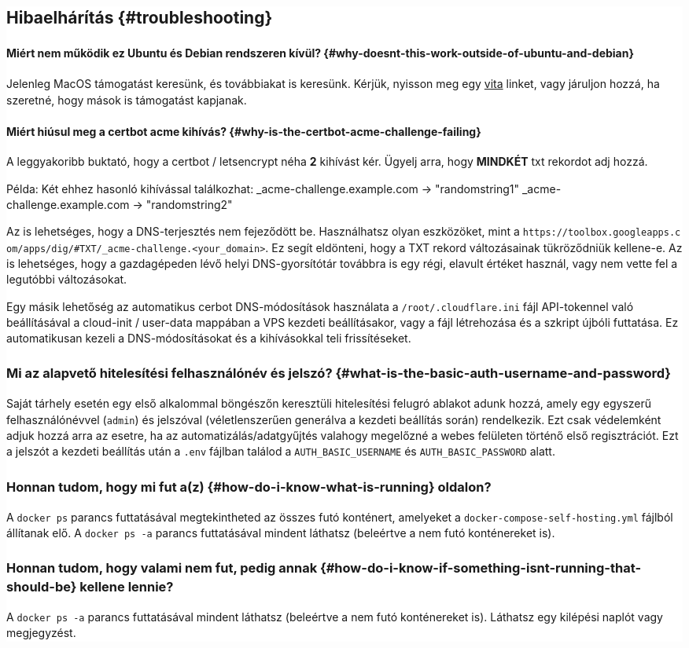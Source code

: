 ## Hibaelhárítás {#troubleshooting}

#### Miért nem működik ez Ubuntu és Debian rendszeren kívül? {#why-doesnt-this-work-outside-of-ubuntu-and-debian}

Jelenleg MacOS támogatást keresünk, és továbbiakat is keresünk. Kérjük, nyisson meg egy [vita](https://github.com/orgs/forwardemail/discussions) linket, vagy járuljon hozzá, ha szeretné, hogy mások is támogatást kapjanak.

#### Miért hiúsul meg a certbot acme kihívás? {#why-is-the-certbot-acme-challenge-failing}

A leggyakoribb buktató, hogy a certbot / letsencrypt néha **2** kihívást kér. Ügyelj arra, hogy **MINDKÉT** txt rekordot adj hozzá.

Példa:
Két ehhez hasonló kihívással találkozhat:
\_acme-challenge.example.com -> "randomstring1"
\_acme-challenge.example.com -> "randomstring2"

Az is lehetséges, hogy a DNS-terjesztés nem fejeződött be. Használhatsz olyan eszközöket, mint a `https://toolbox.googleapps.com/apps/dig/#TXT/_acme-challenge.<your_domain>`. Ez segít eldönteni, hogy a TXT rekord változásainak tükröződniük kellene-e. Az is lehetséges, hogy a gazdagépeden lévő helyi DNS-gyorsítótár továbbra is egy régi, elavult értéket használ, vagy nem vette fel a legutóbbi változásokat.

Egy másik lehetőség az automatikus cerbot DNS-módosítások használata a `/root/.cloudflare.ini` fájl API-tokennel való beállításával a cloud-init / user-data mappában a VPS kezdeti beállításakor, vagy a fájl létrehozása és a szkript újbóli futtatása. Ez automatikusan kezeli a DNS-módosításokat és a kihívásokkal teli frissítéseket.

### Mi az alapvető hitelesítési felhasználónév és jelszó? {#what-is-the-basic-auth-username-and-password}

Saját tárhely esetén egy első alkalommal böngészőn keresztüli hitelesítési felugró ablakot adunk hozzá, amely egy egyszerű felhasználónévvel (`admin`) és jelszóval (véletlenszerűen generálva a kezdeti beállítás során) rendelkezik. Ezt csak védelemként adjuk hozzá arra az esetre, ha az automatizálás/adatgyűjtés valahogy megelőzné a webes felületen történő első regisztrációt. Ezt a jelszót a kezdeti beállítás után a `.env` fájlban találod a `AUTH_BASIC_USERNAME` és `AUTH_BASIC_PASSWORD` alatt.

### Honnan tudom, hogy mi fut a(z) {#how-do-i-know-what-is-running} oldalon?

A `docker ps` parancs futtatásával megtekintheted az összes futó konténert, amelyeket a `docker-compose-self-hosting.yml` fájlból állítanak elő. A `docker ps -a` parancs futtatásával mindent láthatsz (beleértve a nem futó konténereket is).

### Honnan tudom, hogy valami nem fut, pedig annak {#how-do-i-know-if-something-isnt-running-that-should-be} kellene lennie?

A `docker ps -a` parancs futtatásával mindent láthatsz (beleértve a nem futó konténereket is). Láthatsz egy kilépési naplót vagy megjegyzést.

